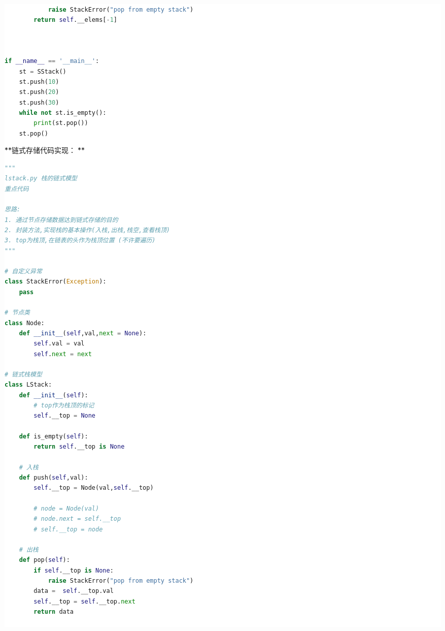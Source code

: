 ```python
            raise StackError("pop from empty stack")
        return self.__elems[-1]



if __name__ == '__main__':
    st = SStack()
    st.push(10)
    st.push(20)
    st.push(30)
    while not st.is_empty():
        print(st.pop())
    st.pop()
```



**链式存储代码实现： **

```python
"""
lstack.py 栈的链式模型
重点代码

思路:
1. 通过节点存储数据达到链式存储的目的
2. 封装方法,实现栈的基本操作(入栈,出栈,栈空,查看栈顶)
3. top为栈顶,在链表的头作为栈顶位置 (不许要遍历)
"""

# 自定义异常
class StackError(Exception):
    pass

# 节点类
class Node:
    def __init__(self,val,next = None):
        self.val = val
        self.next = next

# 链式栈模型
class LStack:
    def __init__(self):
        # top作为栈顶的标记
        self.__top = None

    def is_empty(self):
        return self.__top is None

    # 入栈
    def push(self,val):
        self.__top = Node(val,self.__top)

        # node = Node(val)
        # node.next = self.__top
        # self.__top = node

    # 出栈
    def pop(self):
        if self.__top is None:
            raise StackError("pop from empty stack")
        data =  self.__top.val
        self.__top = self.__top.next
        return data
    
```